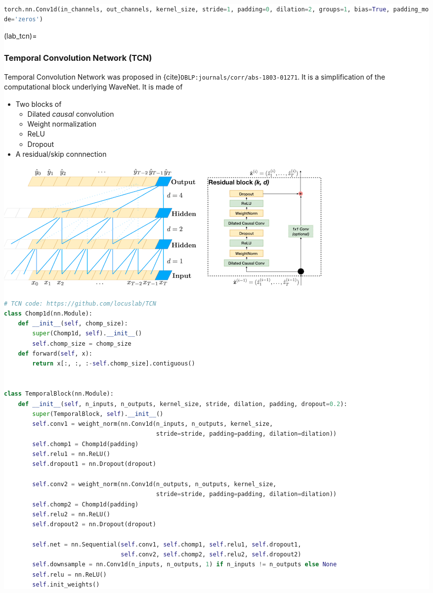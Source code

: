 ```python
torch.nn.Conv1d(in_channels, out_channels, kernel_size, stride=1, padding=0, dilation=2, groups=1, bias=True, padding_mode='zeros')
```



(lab_tcn)=
### Temporal Convolution Network (TCN)

Temporal Convolution Network was proposed in {cite}`DBLP:journals/corr/abs-1803-01271`.
It is a simplification of the computational block underlying WaveNet.
It is made of
- Two blocks of
  - Dilated *causal* convolution
  - Weight normalization
  - ReLU
  - Dropout
- A residual/skip connnection

![tcn](/images/brick_tcn.png)

```python
# TCN code: https://github.com/locuslab/TCN
class Chomp1d(nn.Module):
    def __init__(self, chomp_size):
        super(Chomp1d, self).__init__()
        self.chomp_size = chomp_size
    def forward(self, x):
        return x[:, :, :-self.chomp_size].contiguous()


class TemporalBlock(nn.Module):
    def __init__(self, n_inputs, n_outputs, kernel_size, stride, dilation, padding, dropout=0.2):
        super(TemporalBlock, self).__init__()
        self.conv1 = weight_norm(nn.Conv1d(n_inputs, n_outputs, kernel_size,
                                           stride=stride, padding=padding, dilation=dilation))
        self.chomp1 = Chomp1d(padding)
        self.relu1 = nn.ReLU()
        self.dropout1 = nn.Dropout(dropout)

        self.conv2 = weight_norm(nn.Conv1d(n_outputs, n_outputs, kernel_size,
                                           stride=stride, padding=padding, dilation=dilation))
        self.chomp2 = Chomp1d(padding)
        self.relu2 = nn.ReLU()
        self.dropout2 = nn.Dropout(dropout)

        self.net = nn.Sequential(self.conv1, self.chomp1, self.relu1, self.dropout1,
                                 self.conv2, self.chomp2, self.relu2, self.dropout2)
        self.downsample = nn.Conv1d(n_inputs, n_outputs, 1) if n_inputs != n_outputs else None
        self.relu = nn.ReLU()
        self.init_weights()

```